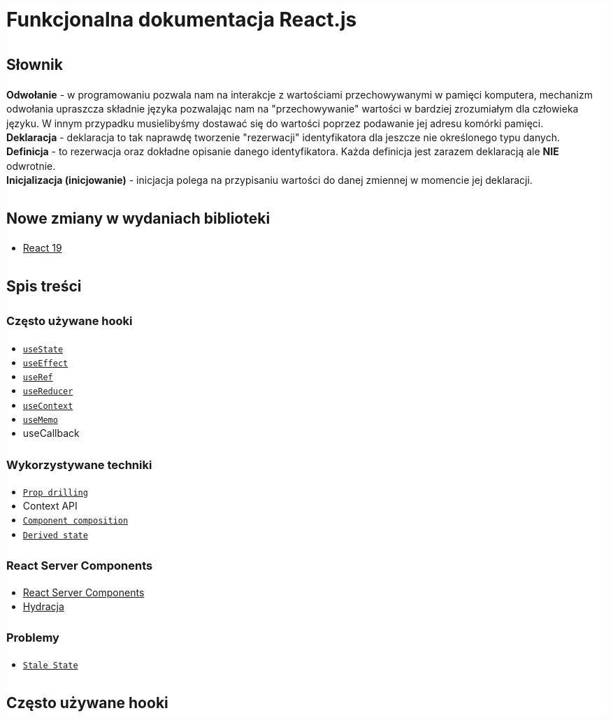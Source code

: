 # Funkcjonalna dokumentacja React.js

## Słownik

**Odwołanie** - w programowaniu pozwala nam na interakcje z wartościami przechowywanymi w pamięci komputera, mechanizm odwołania upraszcza składnie języka pozwalając nam na "przechowywanie" wartości w bardziej zrozumiałym dla człowieka języku. W innym przypadku musielibyśmy dostawać się do wartości poprzez podawanie jej adresu komórki pamięci.</br>
**Deklaracja** - deklaracja to tak naprawdę tworzenie "rezerwacji" identyfikatora dla jeszcze nie określonego typu danych.</br>
**Definicja** - to rezerwacja oraz dokładne opisanie danego identyfikatora. Każda definicja jest zarazem deklaracją ale **NIE** odwrotnie.</br>
**Inicjalizacja (inicjowanie)** - inicjacja polega na przypisaniu wartości do danej zmiennej w momencie jej deklaracji.

## Nowe zmiany w wydaniach biblioteki

- [React 19](/releases/react-19.md)

## Spis treści

### Często używane hooki

- [`useState`](#usestate)
- [`useEffect`](#useeffect)
- [`useRef`](#useref)
- [`useReducer`](#usereducer)
- [`useContext`](#usecontext)
- [`useMemo`](#usememo)
- useCallback

### Wykorzystywane techniki

- [`Prop drilling`](#prop-drilling)
- Context API
- [`Component composition`](#component-composition)
- [`Derived state`](#derived-state)

### React Server Components

- [React Server Components](#react-server-components)
- [Hydracja](#hydracja)

### Problemy

- [`Stale State`](#stale-state)

## Często używane hooki
